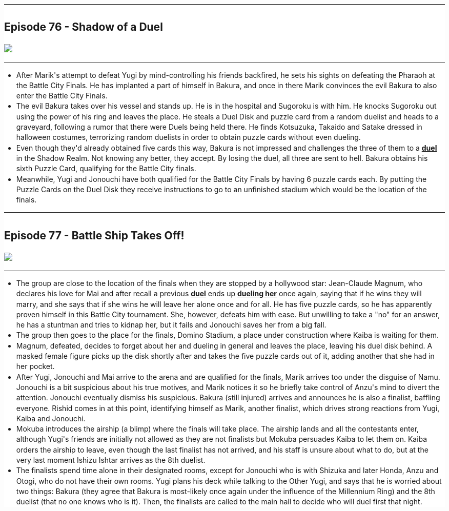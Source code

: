 
---

## Episode 76 - Shadow of a Duel

![](/img/storyimg/ep0076.jpg)

---

- After Marik's attempt to defeat Yugi by mind-controlling his friends backfired, he sets his sights on defeating the Pharaoh at the Battle City Finals. He has implanted a part of himself in Bakura, and once in there Marik convinces the evil Bakura to also enter the Battle City Finals.
- The evil Bakura takes over his vessel and stands up. He is in the hospital and Sugoroku is with him. He knocks Sugoroku out using the power of his ring and leaves the place. He steals a Duel Disk and puzzle card from a random duelist and heads to a graveyard, following a rumor that there were Duels being held there. He finds Kotsuzuka, Takaido and Satake dressed in halloween costumes, terrorizing random duelists in order to obtain puzzle cards without even dueling.
- Even though they'd already obtained five cards this way, Bakura is not impressed and challenges the three of them to a **[duel](/scrolls/duels-battle-city-arc/#ep-76---bakura-vs-kotsuzuka--takaido--satake)** in the Shadow Realm. Not knowing any better, they accept. By losing the duel, all three are sent to hell. Bakura obtains his sixth Puzzle Card, qualifying for the Battle City finals.
- Meanwhile, Yugi and Jonouchi have both qualified for the Battle City Finals by having 6 puzzle cards each. By putting the Puzzle Cards on the Duel Disk they receive instructions to go to an unfinished stadium which would be the location of the finals. 

---

## Episode 77 - Battle Ship Takes Off!

![](/img/storyimg/ep0077.jpg)

---

- The group are close to the location of the finals when they are stopped by a hollywood star: Jean-Claude Magnum, who declares his love for Mai and after recall a previous **[duel](/scrolls/duels-battle-city-arc/#ep-77---jean-claude-magnum-vs-mai)** ends up **[dueling her](/scrolls/duels-battle-city-arc/#ep-77---jean-claude-magnum-vs-mai-1)** once again, saying that if he wins they will marry, and she says that if she wins he will leave her alone once and for all. He has five puzzle cards, so he has apparently proven himself in this Battle City tournament. She, however, defeats him with ease. But unwilling to take a "no" for an answer, he has a stuntman and tries to kidnap her, but it fails and Jonouchi saves her from a big fall.
- The group then goes to the place for the finals, Domino Stadium, a place under construction where Kaiba is waiting for them. 
- Magnum, defeated, decides to forget about her and dueling in general and leaves the place, leaving his duel disk behind. A masked female figure picks up the disk shortly after and takes the five puzzle cards out of it, adding another that she had in her pocket. 
- After Yugi, Jonouchi and Mai arrive to the arena and are qualified for the finals, Marik arrives too under the disguise of Namu. Jonouchi is a bit suspicious about his true motives, and Marik notices it so he briefly take control of Anzu's mind to divert the attention. Jonouchi eventually dismiss his suspicious. Bakura (still injured) arrives and announces he is also a finalist, baffling everyone. Rishid comes in at this point, identifying himself as Marik, another finalist, which drives strong reactions from Yugi, Kaiba and Jonouchi.
- Mokuba introduces the airship (a blimp) where the finals will take place. The airship lands and all the contestants enter, although Yugi's friends are initially not allowed as they are not finalists but Mokuba persuades Kaiba to let them on. Kaiba orders the airship to leave, even though the last finalist has not arrived, and his staff is unsure about what to do, but at the very last moment Ishizu Ishtar arrives as the 8th duelist.
- The finalists spend time alone in their designated rooms, except for Jonouchi who is with Shizuka and later Honda, Anzu and Otogi, who do not have their own rooms. Yugi plans his deck while talking to the Other Yugi, and says that he is worried about two things: Bakura (they agree that Bakura is most-likely once again under the influence of the Millennium Ring) and the 8th duelist (that no one knows who is it). Then, the finalists are called to the main hall to decide who will duel first that night. 
